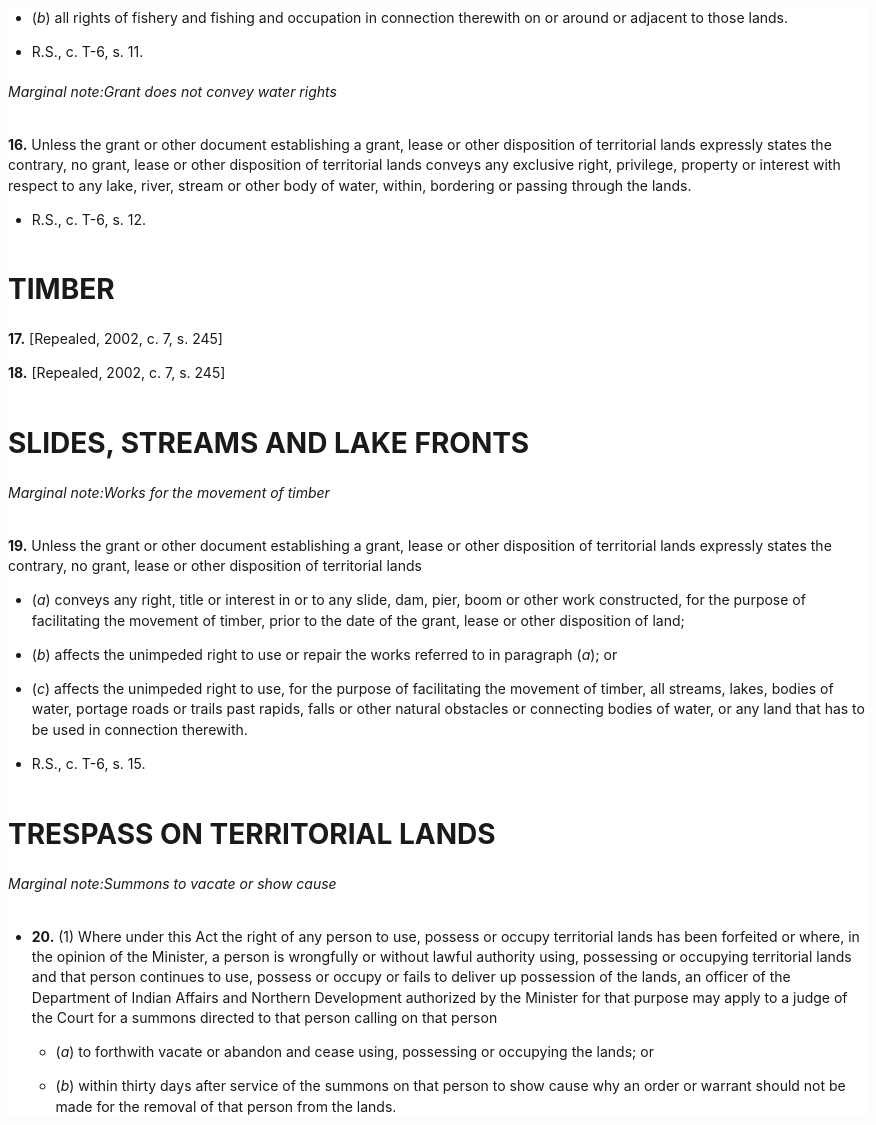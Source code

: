   * (_b_) all rights of fishery and fishing and occupation in connection therewith on or around or adjacent to those lands.

  * R.S., c. T-6, s. 11.

###### Marginal note:Grant does not convey water rights

**16.** Unless the grant or other document establishing a grant, lease or other disposition of territorial lands expressly states the contrary, no grant, lease or other disposition of territorial lands conveys any exclusive right, privilege, property or interest with respect to any lake, river, stream or other body of water, within, bordering or passing through the lands.

  * R.S., c. T-6, s. 12.

# TIMBER

**17.** [Repealed, 2002, c. 7, s. 245]

**18.** [Repealed, 2002, c. 7, s. 245]

# SLIDES, STREAMS AND LAKE FRONTS

###### Marginal note:Works for the movement of timber

**19.** Unless the grant or other document establishing a grant, lease or other disposition of territorial lands expressly states the contrary, no grant, lease or other disposition of territorial lands

  * (_a_) conveys any right, title or interest in or to any slide, dam, pier, boom or other work constructed, for the purpose of facilitating the movement of timber, prior to the date of the grant, lease or other disposition of land;

  * (_b_) affects the unimpeded right to use or repair the works referred to in paragraph (_a_); or

  * (_c_) affects the unimpeded right to use, for the purpose of facilitating the movement of timber, all streams, lakes, bodies of water, portage roads or trails past rapids, falls or other natural obstacles or connecting bodies of water, or any land that has to be used in connection therewith.

  * R.S., c. T-6, s. 15.

# TRESPASS ON TERRITORIAL LANDS

###### Marginal note:Summons to vacate or show cause

  * **20.** (1) Where under this Act the right of any person to use, possess or occupy territorial lands has been forfeited or where, in the opinion of the Minister, a person is wrongfully or without lawful authority using, possessing or occupying territorial lands and that person continues to use, possess or occupy or fails to deliver up possession of the lands, an officer of the Department of Indian Affairs and Northern Development authorized by the Minister for that purpose may apply to a judge of the Court for a summons directed to that person calling on that person

    * (_a_) to forthwith vacate or abandon and cease using, possessing or occupying the lands; or

    * (_b_) within thirty days after service of the summons on that person to show cause why an order or warrant should not be made for the removal of that person from the lands.
